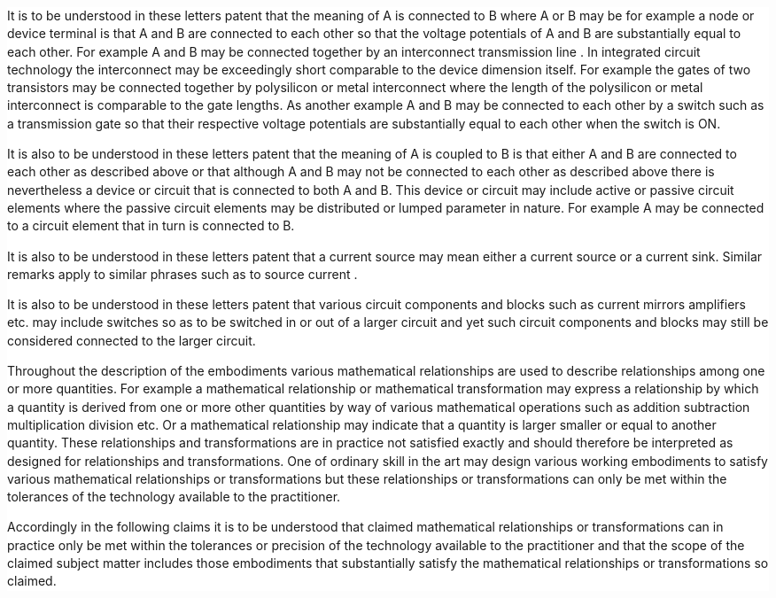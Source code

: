 It is to be understood in these letters patent that the meaning of A is connected to B where A or B may be for example a node or device terminal is that A and B are connected to each other so that the voltage potentials of A and B are substantially equal to each other. For example A and B may be connected together by an interconnect transmission line . In integrated circuit technology the interconnect may be exceedingly short comparable to the device dimension itself. For example the gates of two transistors may be connected together by polysilicon or metal interconnect where the length of the polysilicon or metal interconnect is comparable to the gate lengths. As another example A and B may be connected to each other by a switch such as a transmission gate so that their respective voltage potentials are substantially equal to each other when the switch is ON.

It is also to be understood in these letters patent that the meaning of A is coupled to B is that either A and B are connected to each other as described above or that although A and B may not be connected to each other as described above there is nevertheless a device or circuit that is connected to both A and B. This device or circuit may include active or passive circuit elements where the passive circuit elements may be distributed or lumped parameter in nature. For example A may be connected to a circuit element that in turn is connected to B.

It is also to be understood in these letters patent that a current source may mean either a current source or a current sink. Similar remarks apply to similar phrases such as to source current .

It is also to be understood in these letters patent that various circuit components and blocks such as current mirrors amplifiers etc. may include switches so as to be switched in or out of a larger circuit and yet such circuit components and blocks may still be considered connected to the larger circuit.

Throughout the description of the embodiments various mathematical relationships are used to describe relationships among one or more quantities. For example a mathematical relationship or mathematical transformation may express a relationship by which a quantity is derived from one or more other quantities by way of various mathematical operations such as addition subtraction multiplication division etc. Or a mathematical relationship may indicate that a quantity is larger smaller or equal to another quantity. These relationships and transformations are in practice not satisfied exactly and should therefore be interpreted as designed for relationships and transformations. One of ordinary skill in the art may design various working embodiments to satisfy various mathematical relationships or transformations but these relationships or transformations can only be met within the tolerances of the technology available to the practitioner.

Accordingly in the following claims it is to be understood that claimed mathematical relationships or transformations can in practice only be met within the tolerances or precision of the technology available to the practitioner and that the scope of the claimed subject matter includes those embodiments that substantially satisfy the mathematical relationships or transformations so claimed.

